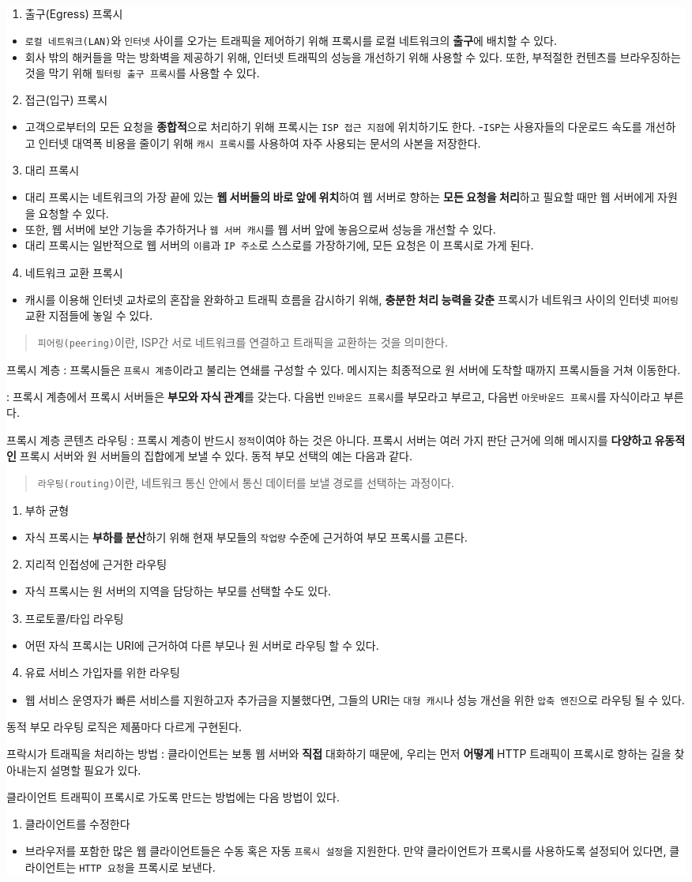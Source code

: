 1. 출구(Egress) 프록시
- `로컬 네트워크(LAN)`와 `인터넷` 사이를 오가는 트래픽을 제어하기 위해 프록시를 로컬 네트워크의 **출구**에 배치할 수 있다.
- 회사 밖의 해커들을 막는 방화벽을 제공하기 위해, 인터넷 트래픽의 성능을 개선하기 위해 사용할 수 있다.
또한, 부적절한 컨텐츠를 브라우징하는 것을 막기 위해 `필터링 출구 프록시`를 사용할 수 있다.

2. 접근(입구) 프록시
- 고객으로부터의 모든 요청을 **종합적**으로 처리하기 위해 프록시는 `ISP 접근 지점`에 위치하기도 한다.
-`ISP`는 사용자들의 다운로드 속도를 개선하고 인터넷 대역폭 비용을 줄이기 위해 `캐시 프록시`를 사용하여
자주 사용되는 문서의 사본을 저장한다.

3. 대리 프록시
- 대리 프록시는 네트워크의 가장 끝에 있는 **웹 서버들의 바로 앞에 위치**하여 웹 서버로 향하는 **모든 요청을 처리**하고
필요할 때만 웹 서버에게 자원을 요청할 수 있다.
- 또한, 웹 서버에 보안 기능을 추가하거나 `웹 서버 캐시`를 웹 서버 앞에 놓음으로써 성능을 개선할 수 있다.
- 대리 프록시는 일반적으로 웹 서버의 `이름`과 `IP 주소`로 스스로를 가장하기에, 모든 요청은 이 프록시로 가게 된다.

4. 네트워크 교환 프록시
- 캐시를 이용해 인터넷 교차로의 혼잡을 완화하고 트래픽 흐름을 감시하기 위해, **충분한 처리 능력을 갖춘** 프록시가
네트워크 사이의 인터넷 `피어링` 교환 지점들에 놓일 수 있다.
> `피어링(peering)`이란, ISP간 서로 네트워크를 연결하고 트래픽을 교환하는 것을 의미한다.

프록시 계층
: 프록시들은 `프록시 계층`이라고 불리는 연쇄를 구성할 수 있다. 메시지는 최종적으로 원 서버에 도착할 때까지
프록시들을 거쳐 이동한다.

: 프록시 계층에서 프록시 서버들은 **부모와 자식 관계**를 갖는다. 다음번 `인바운드 프록시`를 부모라고 부르고,
다음번 `아웃바운드 프록시`를 자식이라고 부른다. 

프록시 계층 콘텐츠 라우팅
: 프록시 계층이 반드시 `정적`이여야 하는 것은 아니다. 프록시 서버는 여러 가지 판단 근거에 의해 메시지를
**다양하고 유동적인** 프록시 서버와 원 서버들의 집합에게 보낼 수 있다. 동적 부모 선택의 예는 다음과 같다.
> `라우팅(routing)`이란, 네트워크 통신 안에서 통신 데이터를 보낼 경로를 선택하는 과정이다.

1. 부하 균형
- 자식 프록시는 **부하를 분산**하기 위해 현재 부모들의 `작업량` 수준에 근거하여 부모 프록시를 고른다.

2. 지리적 인접성에 근거한 라우팅
- 자식 프록시는 원 서버의 지역을 담당하는 부모를 선택할 수도 있다.

3. 프로토콜/타입 라우팅
- 어떤 자식 프록시는 URI에 근거하여 다른 부모나 원 서버로 라우팅 할 수 있다.

4. 유료 서비스 가입자를 위한 라우팅
- 웹 서비스 운영자가 빠른 서비스를 지원하고자 추가금을 지불했다면, 그들의 URI는 `대형 캐시`나 성능 개선을 위한
`압축 엔진`으로 라우팅 될 수 있다.

동적 부모 라우팅 로직은 제품마다 다르게 구현된다.

프락시가 트래픽을 처리하는 방법
: 클라이언트는 보통 웹 서버와 **직접** 대화하기 때문에, 우리는 먼저 **어떻게** HTTP 트래픽이 프록시로 향하는 길을
찾아내는지 설명할 필요가 있다.
 
클라이언트 트래픽이 프록시로 가도록 만드는 방법에는 다음 방법이 있다.

1. 클라이언트를 수정한다
- 브라우저를 포함한 많은 웹 클라이언트들은 수동 혹은 자동 `프록시 설정`을 지원한다.
만약 클라이언트가 프록시를 사용하도록 설정되어 있다면, 클라이언트는 `HTTP 요청`을 프록시로 보낸다.
